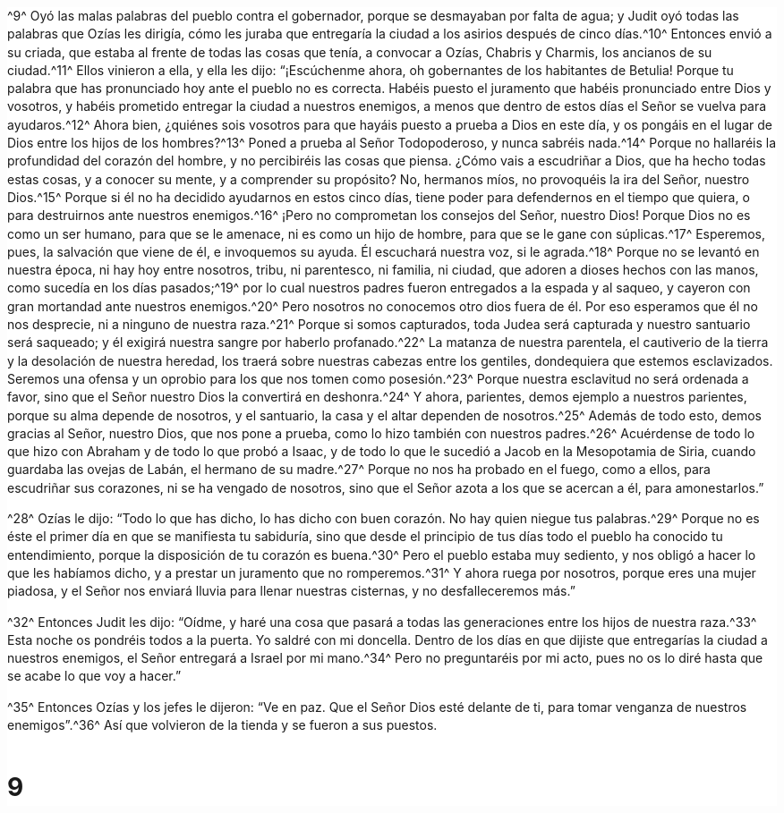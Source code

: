 ^9^ Oyó las malas palabras del pueblo contra el gobernador, porque se desmayaban por falta de agua; y Judit oyó todas las palabras que Ozías les dirigía, cómo les juraba que entregaría la ciudad a los asirios después de cinco días.^10^ Entonces envió a su criada, que estaba al frente de todas las cosas que tenía, a convocar a Ozías, Chabris y Charmis, los ancianos de su ciudad.^11^ Ellos vinieron a ella, y ella les dijo: “¡Escúchenme ahora, oh gobernantes de los habitantes de Betulia! Porque tu palabra que has pronunciado hoy ante el pueblo no es correcta. Habéis puesto el juramento que habéis pronunciado entre Dios y vosotros, y habéis prometido entregar la ciudad a nuestros enemigos, a menos que dentro de estos días el Señor se vuelva para ayudaros.^12^ Ahora bien, ¿quiénes sois vosotros para que hayáis puesto a prueba a Dios en este día, y os pongáis en el lugar de Dios entre los hijos de los hombres?^13^ Poned a prueba al Señor Todopoderoso, y nunca sabréis nada.^14^ Porque no hallaréis la profundidad del corazón del hombre, y no percibiréis las cosas que piensa. ¿Cómo vais a escudriñar a Dios, que ha hecho todas estas cosas, y a conocer su mente, y a comprender su propósito? No, hermanos míos, no provoquéis la ira del Señor, nuestro Dios.^15^ Porque si él no ha decidido ayudarnos en estos cinco días, tiene poder para defendernos en el tiempo que quiera, o para destruirnos ante nuestros enemigos.^16^ ¡Pero no comprometan los consejos del Señor, nuestro Dios! Porque Dios no es como un ser humano, para que se le amenace, ni es como un hijo de hombre, para que se le gane con súplicas.^17^ Esperemos, pues, la salvación que viene de él, e invoquemos su ayuda. Él escuchará nuestra voz, si le agrada.^18^ Porque no se levantó en nuestra época, ni hay hoy entre nosotros, tribu, ni parentesco, ni familia, ni ciudad, que adoren a dioses hechos con las manos, como sucedía en los días pasados;^19^ por lo cual nuestros padres fueron entregados a la espada y al saqueo, y cayeron con gran mortandad ante nuestros enemigos.^20^ Pero nosotros no conocemos otro dios fuera de él. Por eso esperamos que él no nos desprecie, ni a ninguno de nuestra raza.^21^ Porque si somos capturados, toda Judea será capturada y nuestro santuario será saqueado; y él exigirá nuestra sangre por haberlo profanado.^22^ La matanza de nuestra parentela, el cautiverio de la tierra y la desolación de nuestra heredad, los traerá sobre nuestras cabezas entre los gentiles, dondequiera que estemos esclavizados. Seremos una ofensa y un oprobio para los que nos tomen como posesión.^23^ Porque nuestra esclavitud no será ordenada a favor, sino que el Señor nuestro Dios la convertirá en deshonra.^24^ Y ahora, parientes, demos ejemplo a nuestros parientes, porque su alma depende de nosotros, y el santuario, la casa y el altar dependen de nosotros.^25^ Además de todo esto, demos gracias al Señor, nuestro Dios, que nos pone a prueba, como lo hizo también con nuestros padres.^26^ Acuérdense de todo lo que hizo con Abraham y de todo lo que probó a Isaac, y de todo lo que le sucedió a Jacob en la Mesopotamia de Siria, cuando guardaba las ovejas de Labán, el hermano de su madre.^27^ Porque no nos ha probado en el fuego, como a ellos, para escudriñar sus corazones, ni se ha vengado de nosotros, sino que el Señor azota a los que se acercan a él, para amonestarlos.”

^28^ Ozías le dijo: “Todo lo que has dicho, lo has dicho con buen corazón. No hay quien niegue tus palabras.^29^ Porque no es éste el primer día en que se manifiesta tu sabiduría, sino que desde el principio de tus días todo el pueblo ha conocido tu entendimiento, porque la disposición de tu corazón es buena.^30^ Pero el pueblo estaba muy sediento, y nos obligó a hacer lo que les habíamos dicho, y a prestar un juramento que no romperemos.^31^ Y ahora ruega por nosotros, porque eres una mujer piadosa, y el Señor nos enviará lluvia para llenar nuestras cisternas, y no desfalleceremos más.”

^32^ Entonces Judit les dijo: “Oídme, y haré una cosa que pasará a todas las generaciones entre los hijos de nuestra raza.^33^ Esta noche os pondréis todos a la puerta. Yo saldré con mi doncella. Dentro de los días en que dijiste que entregarías la ciudad a nuestros enemigos, el Señor entregará a Israel por mi mano.^34^ Pero no preguntaréis por mi acto, pues no os lo diré hasta que se acabe lo que voy a hacer.”

^35^ Entonces Ozías y los jefes le dijeron: “Ve en paz. Que el Señor Dios esté delante de ti, para tomar venganza de nuestros enemigos”.^36^ Así que volvieron de la tienda y se fueron a sus puestos.

# 9